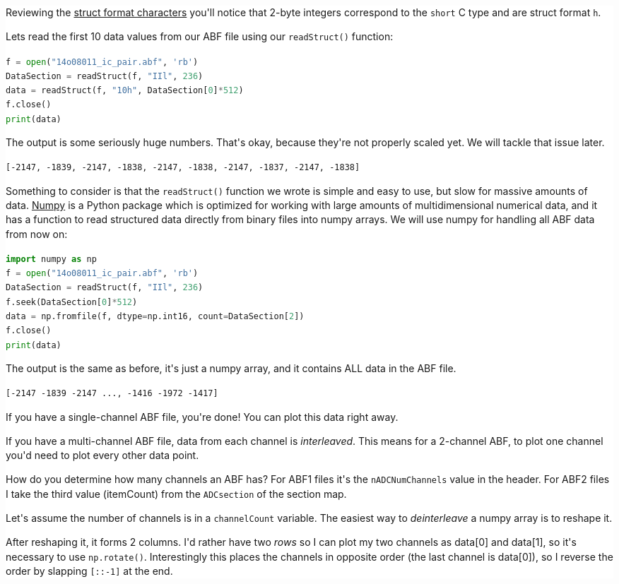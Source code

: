 Reviewing the [struct format characters](https://docs.python.org/2/library/struct.html#format-characters) you'll notice that 2-byte integers correspond to the `short` C type and are struct format `h`. 

Lets read the first 10 data values from our ABF file using our `readStruct()` function:

```python
f = open("14o08011_ic_pair.abf", 'rb')
DataSection = readStruct(f, "IIl", 236)
data = readStruct(f, "10h", DataSection[0]*512)
f.close()
print(data)
```

The output is some seriously huge numbers. That's okay, because they're not properly scaled yet. We will tackle that issue later.

```
[-2147, -1839, -2147, -1838, -2147, -1838, -2147, -1837, -2147, -1838]
```

Something to consider is that the `readStruct()` function we wrote is simple and easy to use, but slow for massive amounts of data. [Numpy](http://www.numpy.org) is a Python package which is optimized for working with large amounts of multidimensional numerical data, and it has a function to read structured data directly from binary files into numpy arrays. We will use numpy for handling all ABF data from now on:

```python
import numpy as np
f = open("14o08011_ic_pair.abf", 'rb')
DataSection = readStruct(f, "IIl", 236)
f.seek(DataSection[0]*512)
data = np.fromfile(f, dtype=np.int16, count=DataSection[2])
f.close()
print(data)
```

The output is the same as before, it's just a numpy array, and it contains ALL data in the ABF file.

```
[-2147 -1839 -2147 ..., -1416 -1972 -1417]
```

If you have a single-channel ABF file, you're done! You can plot this data right away.

If you have a multi-channel ABF file, data from each channel is _interleaved_. This means for a 2-channel ABF, to plot one channel you'd need to plot every other data point.

How do you determine how many channels an ABF has? For ABF1 files it's the `nADCNumChannels` value in the header. For ABF2 files I take the third value (itemCount) from the `ADCsection` of the section map.

Let's assume the number of channels is in a `channelCount` variable. The easiest way to _deinterleave_ a numpy array is to reshape it.

After reshaping it, it forms 2 columns. I'd rather have two _rows_ so I can plot my two channels as data[0] and data[1], so it's necessary to use `np.rotate()`. Interestingly this places the channels in opposite order (the last channel is data[0]), so I reverse the order by slapping `[::-1]` at the end.
